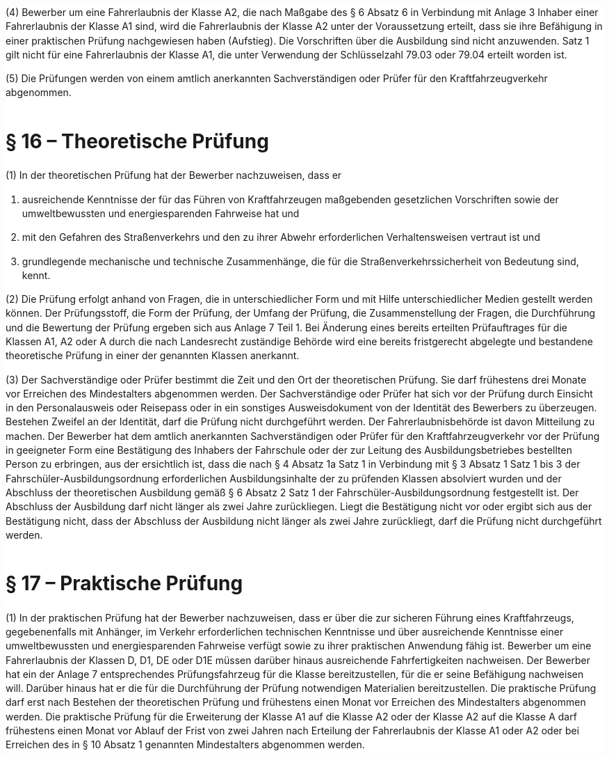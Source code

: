 (4) Bewerber um eine Fahrerlaubnis der Klasse A2, die nach Maßgabe des § 6 Absatz 6 in Verbindung mit Anlage 3 Inhaber einer Fahrerlaubnis der Klasse A1 sind, wird die Fahrerlaubnis der Klasse A2 unter der Voraussetzung erteilt, dass sie ihre Befähigung in einer praktischen Prüfung nachgewiesen haben (Aufstieg). Die Vorschriften über die Ausbildung sind nicht anzuwenden. Satz 1 gilt nicht für eine Fahrerlaubnis der Klasse A1, die unter Verwendung der Schlüsselzahl 79.03 oder 79.04 erteilt worden ist.

(5) Die Prüfungen werden von einem amtlich anerkannten Sachverständigen oder Prüfer für den Kraftfahrzeugverkehr abgenommen.

# § 16 – Theoretische Prüfung

(1) In der theoretischen Prüfung hat der Bewerber nachzuweisen, dass er

1. ausreichende Kenntnisse der für das Führen von Kraftfahrzeugen maßgebenden gesetzlichen Vorschriften sowie der umweltbewussten und energiesparenden Fahrweise hat und

2. mit den Gefahren des Straßenverkehrs und den zu ihrer Abwehr erforderlichen Verhaltensweisen vertraut ist und

3. grundlegende mechanische und technische Zusammenhänge, die für die Straßenverkehrssicherheit von Bedeutung sind, kennt.

(2) Die Prüfung erfolgt anhand von Fragen, die in unterschiedlicher Form und mit Hilfe unterschiedlicher Medien gestellt werden können. Der Prüfungsstoff, die Form der Prüfung, der Umfang der Prüfung, die Zusammenstellung der Fragen, die Durchführung und die Bewertung der Prüfung ergeben sich aus Anlage 7 Teil 1. Bei Änderung eines bereits erteilten Prüfauftrages für die Klassen A1, A2 oder A durch die nach Landesrecht zuständige Behörde wird eine bereits fristgerecht abgelegte und bestandene theoretische Prüfung in einer der genannten Klassen anerkannt.

(3) Der Sachverständige oder Prüfer bestimmt die Zeit und den Ort der theoretischen Prüfung. Sie darf frühestens drei Monate vor Erreichen des Mindestalters abgenommen werden. Der Sachverständige oder Prüfer hat sich vor der Prüfung durch Einsicht in den Personalausweis oder Reisepass oder in ein sonstiges Ausweisdokument von der Identität des Bewerbers zu überzeugen. Bestehen Zweifel an der Identität, darf die Prüfung nicht durchgeführt werden. Der Fahrerlaubnisbehörde ist davon Mitteilung zu machen. Der Bewerber hat dem amtlich anerkannten Sachverständigen oder Prüfer für den Kraftfahrzeugverkehr vor der Prüfung in geeigneter Form eine Bestätigung des Inhabers der Fahrschule oder der zur Leitung des Ausbildungsbetriebes bestellten Person zu erbringen, aus der ersichtlich ist, dass die nach § 4 Absatz 1a Satz 1 in Verbindung mit § 3 Absatz 1 Satz 1 bis 3 der Fahrschüler-Ausbildungsordnung erforderlichen Ausbildungsinhalte der zu prüfenden Klassen absolviert wurden und der Abschluss der theoretischen Ausbildung gemäß § 6 Absatz 2 Satz 1 der Fahrschüler-Ausbildungsordnung festgestellt ist. Der Abschluss der Ausbildung darf nicht länger als zwei Jahre zurückliegen. Liegt die Bestätigung nicht vor oder ergibt sich aus der Bestätigung nicht, dass der Abschluss der Ausbildung nicht länger als zwei Jahre zurückliegt, darf die Prüfung nicht durchgeführt werden.

# § 17 – Praktische Prüfung

(1) In der praktischen Prüfung hat der Bewerber nachzuweisen, dass er über die zur sicheren Führung eines Kraftfahrzeugs, gegebenenfalls mit Anhänger, im Verkehr erforderlichen technischen Kenntnisse und über ausreichende Kenntnisse einer umweltbewussten und energiesparenden Fahrweise verfügt sowie zu ihrer praktischen Anwendung fähig ist. Bewerber um eine Fahrerlaubnis der Klassen D, D1, DE oder D1E müssen darüber hinaus ausreichende Fahrfertigkeiten nachweisen. Der Bewerber hat ein der Anlage 7 entsprechendes Prüfungsfahrzeug für die Klasse bereitzustellen, für die er seine Befähigung nachweisen will. Darüber hinaus hat er die für die Durchführung der Prüfung notwendigen Materialien bereitzustellen. Die praktische Prüfung darf erst nach Bestehen der theoretischen Prüfung und frühestens einen Monat vor Erreichen des Mindestalters abgenommen werden. Die praktische Prüfung für die Erweiterung der Klasse A1 auf die Klasse A2 oder der Klasse A2 auf die Klasse A darf frühestens einen Monat vor Ablauf der Frist von zwei Jahren nach Erteilung der Fahrerlaubnis der Klasse A1 oder A2 oder bei Erreichen des in § 10 Absatz 1 genannten Mindestalters abgenommen werden.

